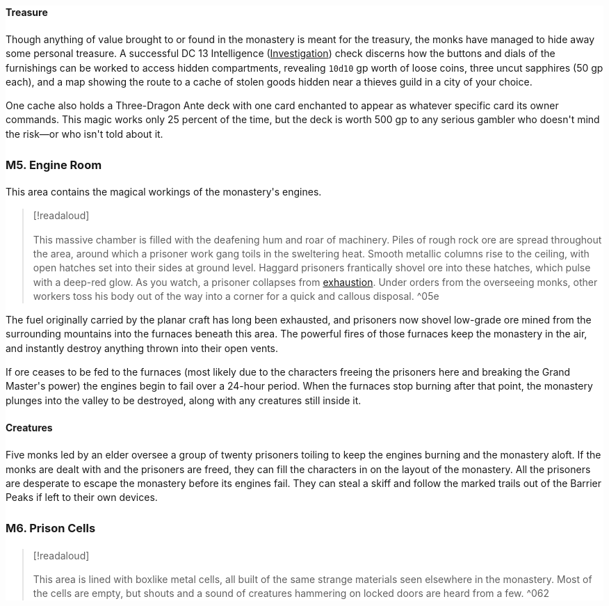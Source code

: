 #### Treasure

Though anything of value brought to or found in the monastery is meant for the treasury, the monks have managed to hide away some personal treasure. A successful DC 13 Intelligence ([Investigation](/3-Mechanics/CLI/rules/skills.md#Investigation)) check discerns how the buttons and dials of the furnishings can be worked to access hidden compartments, revealing `10d10` gp worth of loose coins, three uncut sapphires (50 gp each), and a map showing the route to a cache of stolen goods hidden near a thieves guild in a city of your choice.

One cache also holds a Three-Dragon Ante deck with one card enchanted to appear as whatever specific card its owner commands. This magic works only 25 percent of the time, but the deck is worth 500 gp to any serious gambler who doesn't mind the risk—or who isn't told about it.

### M5. Engine Room

This area contains the magical workings of the monastery's engines.

> [!readaloud] 
> 
> This massive chamber is filled with the deafening hum and roar of machinery. Piles of rough rock ore are spread throughout the area, around which a prisoner work gang toils in the sweltering heat. Smooth metallic columns rise to the ceiling, with open hatches set into their sides at ground level. Haggard prisoners frantically shovel ore into these hatches, which pulse with a deep-red glow. As you watch, a prisoner collapses from [exhaustion](/3-Mechanics/CLI/rules/conditions.md#exhaustion). Under orders from the overseeing monks, other workers toss his body out of the way into a corner for a quick and callous disposal.
^05e

The fuel originally carried by the planar craft has long been exhausted, and prisoners now shovel low-grade ore mined from the surrounding mountains into the furnaces beneath this area. The powerful fires of those furnaces keep the monastery in the air, and instantly destroy anything thrown into their open vents.

If ore ceases to be fed to the furnaces (most likely due to the characters freeing the prisoners here and breaking the Grand Master's power) the engines begin to fail over a 24-hour period. When the furnaces stop burning after that point, the monastery plunges into the valley to be destroyed, along with any creatures still inside it.

#### Creatures

Five monks led by an elder oversee a group of twenty prisoners toiling to keep the engines burning and the monastery aloft. If the monks are dealt with and the prisoners are freed, they can fill the characters in on the layout of the monastery. All the prisoners are desperate to escape the monastery before its engines fail. They can steal a skiff and follow the marked trails out of the Barrier Peaks if left to their own devices.

### M6. Prison Cells

> [!readaloud] 
> 
> This area is lined with boxlike metal cells, all built of the same strange materials seen elsewhere in the monastery. Most of the cells are empty, but shouts and a sound of creatures hammering on locked doors are heard from a few.
^062
